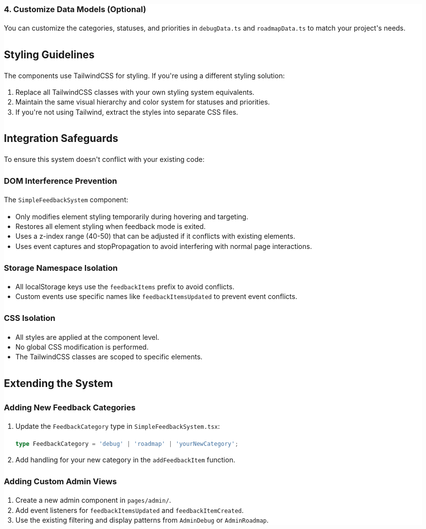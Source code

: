 ### 4. Customize Data Models (Optional)

You can customize the categories, statuses, and priorities in `debugData.ts` and `roadmapData.ts` to match your project's needs.

## Styling Guidelines

The components use TailwindCSS for styling. If you're using a different styling solution:

1. Replace all TailwindCSS classes with your own styling system equivalents.
2. Maintain the same visual hierarchy and color system for statuses and priorities.
3. If you're not using Tailwind, extract the styles into separate CSS files.

## Integration Safeguards

To ensure this system doesn't conflict with your existing code:

### DOM Interference Prevention

The `SimpleFeedbackSystem` component:
- Only modifies element styling temporarily during hovering and targeting.
- Restores all element styling when feedback mode is exited.
- Uses a z-index range (40-50) that can be adjusted if it conflicts with existing elements.
- Uses event captures and stopPropagation to avoid interfering with normal page interactions.

### Storage Namespace Isolation

- All localStorage keys use the `feedbackItems` prefix to avoid conflicts.
- Custom events use specific names like `feedbackItemsUpdated` to prevent event conflicts.

### CSS Isolation

- All styles are applied at the component level.
- No global CSS modification is performed.
- The TailwindCSS classes are scoped to specific elements.

## Extending the System

### Adding New Feedback Categories

1. Update the `FeedbackCategory` type in `SimpleFeedbackSystem.tsx`:
   ```typescript
   type FeedbackCategory = 'debug' | 'roadmap' | 'yourNewCategory';
   ```

2. Add handling for your new category in the `addFeedbackItem` function.

### Adding Custom Admin Views

1. Create a new admin component in `pages/admin/`.
2. Add event listeners for `feedbackItemsUpdated` and `feedbackItemCreated`.
3. Use the existing filtering and display patterns from `AdminDebug` or `AdminRoadmap`.
